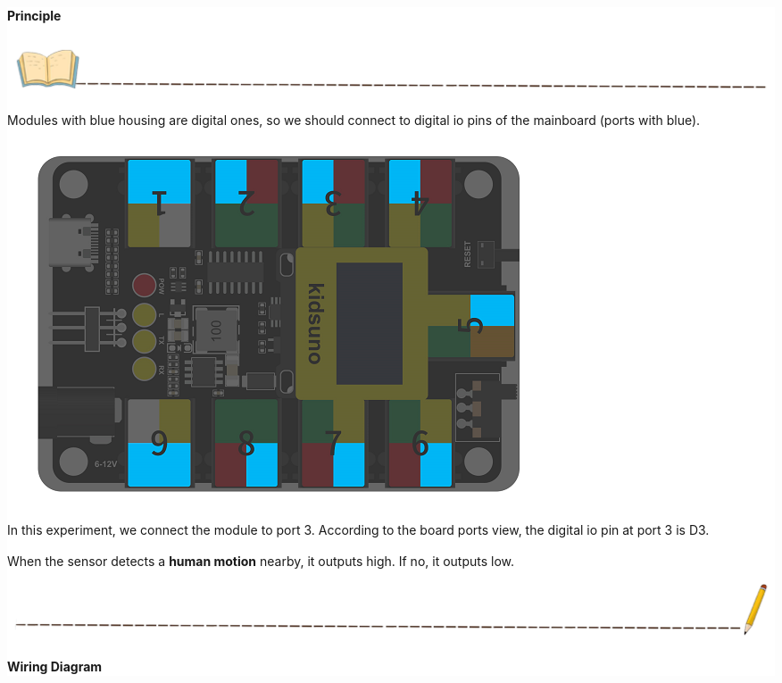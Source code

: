#### Principle

![3top](media/3top.png)

Modules with blue housing are digital ones, so we should connect to digital io pins of the mainboard (ports with blue).

![uno-blue](media/uno-blue.png)

In this experiment, we connect the module to port 3. According to the board ports view, the digital io pin at port 3 is D3.

When the sensor detects a **human motion** nearby, it outputs high. If no, it outputs low.

![3bottom](media/3bottom.png)

#### Wiring Diagram
